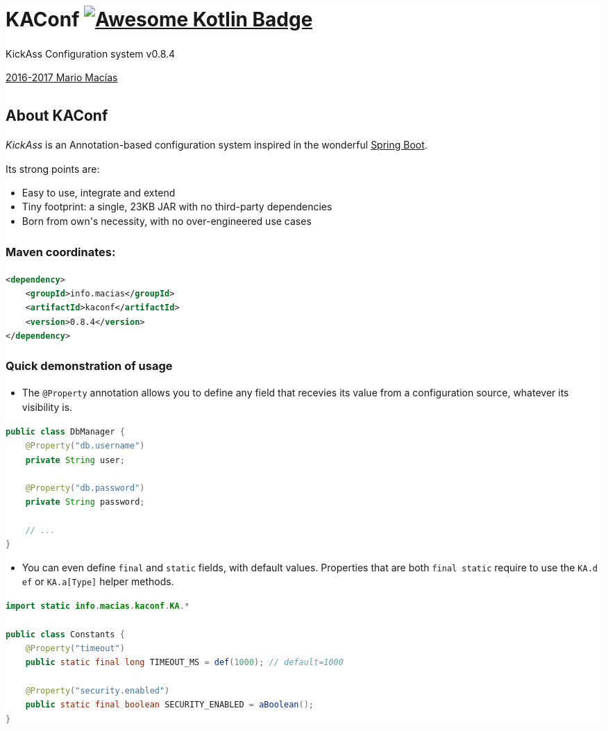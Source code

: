 # KAConf [![Awesome Kotlin Badge](https://kotlin.link/awesome-kotlin.svg)](https://github.com/KotlinBy/awesome-kotlin)

KickAss Configuration system v0.8.4

[2016-2017 Mario Macías](http://github.com/mariomac)

## About KAConf

_KickAss_ is an Annotation-based configuration system
inspired in the wonderful [Spring Boot](http://spring.io).

Its strong points are:

* Easy to use, integrate and extend
* Tiny footprint: a single, 23KB JAR with no third-party dependencies
* Born from own's necessity, with no over-engineered use cases

### Maven coordinates:

```XML
<dependency>
    <groupId>info.macias</groupId>
    <artifactId>kaconf</artifactId>
    <version>0.8.4</version>
</dependency>
```

### Quick demonstration of usage

* The `@Property` annotation allows you to define any field that recevies
  its value from a configuration source, whatever its visibility is.

```Java
public class DbManager {
    @Property("db.username")
    private String user;

    @Property("db.password")
    private String password;

    // ...
}
```

* You can even define `final` and `static` fields, with default values.
  Properties that are both `final static` require to use the `KA.def`
  or `KA.a[Type]` helper methods.
  
```Java
import static info.macias.kaconf.KA.*

public class Constants {
    @Property("timeout")
    public static final long TIMEOUT_MS = def(1000); // default=1000

    @Property("security.enabled")
    public static final boolean SECURITY_ENABLED = aBoolean();
}
```
